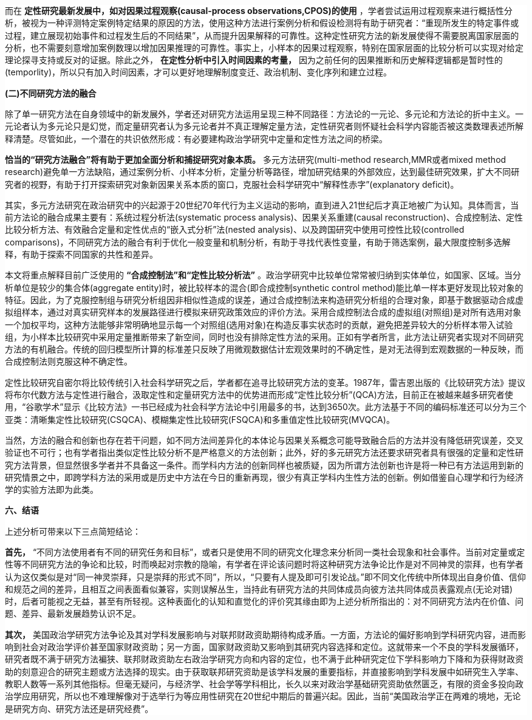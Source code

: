 而在 **定性研究最新发展中，如对因果过程观察(causal-process observations,CPOS)的使用**
，学者尝试运用过程观察来进行概括性分析，被视为一种评测特定案例特定结果的原因的方法，使用这种方法进行案例分析和假设检测将有助于研究者：“重现所发生的特定事件或过程，建立展现初始事件和过程发生后的不同结果”，从而提升因果解释的可靠性。这种定性研究方法的新发展使得不需要脱离国家层面的分析，也不需要刻意增加案例数理以增加因果推理的可靠性。事实上，小样本的因果过程观察，特别在国家层面的比较分析可以实现对给定理论探寻支持或反对的证据。除此之外，
**在定性分析中引入时间因素的考量，**
因为之前任何的因果推断和历史解释逻辑都是暂时性的(temporlity)，所以只有加入时间因素，才可以更好地理解制度变迁、政治机制、变化序列和建立过程。

 **(二)不同研究方法的融合**

除了单一研究方法在自身领域中的新发展外，学者还对研究方法运用呈现三种不同路径：方法论的一元论、多元论和方法论的折中主义。一元论者认为多元论只是幻觉，而定量研究者认为多元论者并不真正理解定量方法，定性研究者则怀疑社会科学内容能否被这类数理表述所解释清楚。尽管如此，一个潜在的共识依然形成：有必要建构政治学研究中定量和定性方法之间的桥梁。

**恰当的“研究方法融合”将有助于更加全面分析和捕捉研究对象本质。** 多元方法研究(multi-method research,MMR或者mixed
method
research)避免单一方法缺陷，通过案例分析、小样本分析，定量分析等路径，增加研究结果的外部效应，达到最佳研究效果，扩大不同研究者的视野，有助于打开探索研究对象新因果关系本质的窗口，克服社会科学研究中“解释性赤字”(explanatory
deficit)。

其实，多元方法研究在政治研究中的兴起源于20世纪70年代行为主义运动的影响，直到进入21世纪后才真正地被广为认知。具体而言，当前方法论的融合成果主要有：系统过程分析法(systematic
process analysis)、因果关系重建(causal
reconstruction)、合成控制法、定性比较分析方法、有效融合定量和定性优点的“嵌入式分析”法(nested
analysis)、以及跨国研究中使用可控性比较(controlled
comparisons)，不同研究方法的融合有利于优化一般变量和机制分析，有助于寻找代表性变量，有助于筛选案例，最大限度控制多选解释，有助于探索不同国家的共性和差异。

本文将重点解释目前广泛使用的 **“合成控制法”和“定性比较分析法”**
。政治学研究中比较单位常常被归纳到实体单位，如国家、区域。当分析单位是较少的集合体(aggregate
entity)时，被比较样本的混合(即合成控制synthetic control
method)能比单一样本更好发现比较对象的特征。因此，为了克服控制组与研究分析组因非相似性造成的误差，通过合成控制法来构造研究分析组的合理对象，即基于数据驱动合成虚拟组样本，通过对真实研究样本的发展路径进行模拟来研究政策效应的评价方法。采用合成控制法合成的虚拟组(对照组)是对所有选用对象一个加权平均，这种方法能够非常明确地显示每一个对照组(选用对象)在构造反事实状态时的贡献，避免把差异较大的分析样本带入试验组，为小样本比较研究中采用定量推断带来了新空间，同时也没有排除定性方法的采用。正如有学者所言，此方法让研究者实现对不同研究方法的有机融合。传统的回归模型所计算的标准差只反映了用微观数据估计宏观效果时的不确定性，是对无法得到宏观数据的一种反映，而合成控制法则克服这种不确定性。

定性比较研究自密尔将比较传统引入社会科学研究之后，学者都在追寻比较研究方法的变革。1987年，雷吉恩出版的《比较研究方法》提议将布尔代数方法与定性进行融合，汲取定性和定量研究方法中的优势进而形成“定性比较分析”(QCA)方法，目前正在被越来越多研究者使用，“谷歌学术”显示《比较方法》一书已经成为社会科学方法论中引用最多的书，达到3650次。此方法基于不同的编码标准还可以分为三个亚类：清晰集定性比较研究(CSQCA)、模糊集定性比较研究(FSQCA)和多重值定性比较研究(MVQCA)。

当然，方法的融合和创新也存在若干问题，如不同方法间差异化的本体论与因果关系概念可能导致融合后的方法并没有降低研究误差，交叉验证也不可行；也有学者指出类似定性比较分析不是严格意义的方法创新；此外，好的多元研究方法还要求研究者具有很强的定量和定性研究方法背景，但显然很多学者并不具备这一条件。而学科内方法的创新同样也被质疑，因为所谓方法创新也许是将一种已有方法运用到新的研究情景之中，即跨学科方法的采用或是历史中方法在今日的重新再现，很少有真正学科内生性方法的创新。例如借鉴自心理学和行为经济学的实验方法即为此类。

  

 **六、结语**

  

上述分析可带来以下三点简短结论：

**首先，**
“不同方法使用者有不同的研究任务和目标”，或者只是使用不同的研究文化理念来分析同一类社会现象和社会事件。当前对定量或定性等不同研究方法的争论和比较，时而唤起对宗教的隐喻，有学者在评论该问题时将这种研究方法争论比作是对不同神灵的崇拜，也有学者认为这仅类似是对“同一神灵崇拜，只是崇拜的形式不同”，所以，“只要有人提及即可引发论战。”即不同文化传统中所体现出自身价值、信仰和规范之间的差异，且相互之间表面看似兼容，实则误解丛生，当持此有研究方法的共同体成员向彼方法共同体成员表露观点(无论对错)时，后者可能视之无益，甚至有所轻视。这种表面化的认知和直觉化的评价究其缘由即为上述分析所指出的：对不同研究方法内在价值、问题、差异、最新发展趋势认识不足。

**其次，**
美国政治学研究方法争论及其对学科发展影响与对联邦财政资助期待构成矛盾。一方面，方法论的偏好影响到学科研究内容，进而影响到社会对政治学评价甚至国家财政资助；另一方面，国家财政资助又影响到其研究内容选择和定位。这就带来一个不良的学科发展循环，研究者既不满于研究方法褊狭、联邦财政资助左右政治学研究方向和内容的定位，也不满于此种研究定位下学科影响力下降和为获得财政资助的刻意迎合的研究主题或方法选择的现实。由于获取联邦研究资助是该学科发展的重要指标，并直接影响到学科发展中如研究生入学率、教职人数等一系列其他指标。但毫无疑问，与经济学、社会学等学科相比，长久以来对政治学基础研究资助依然匮乏，有限的资金多投向政治学应用研究，所以也不难理解像对于选举行为等应用性研究在20世纪中期后的普遍兴起。因此，当前“美国政治学正在两难的境地，无论是研究方向、研究方法还是研究经费”。
